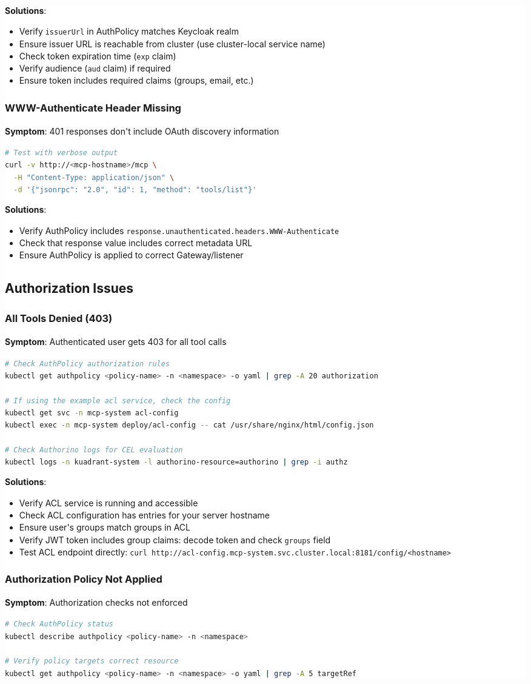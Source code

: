 **Solutions**:
- Verify `issuerUrl` in AuthPolicy matches Keycloak realm
- Ensure issuer URL is reachable from cluster (use cluster-local service name)
- Check token expiration time (`exp` claim)
- Verify audience (`aud` claim) if required
- Ensure token includes required claims (groups, email, etc.)

### WWW-Authenticate Header Missing

**Symptom**: 401 responses don't include OAuth discovery information

```bash
# Test with verbose output
curl -v http://<mcp-hostname>/mcp \
  -H "Content-Type: application/json" \
  -d '{"jsonrpc": "2.0", "id": 1, "method": "tools/list"}'
```

**Solutions**:
- Verify AuthPolicy includes `response.unauthenticated.headers.WWW-Authenticate`
- Check that response value includes correct metadata URL
- Ensure AuthPolicy is applied to correct Gateway/listener

## Authorization Issues

### All Tools Denied (403)

**Symptom**: Authenticated user gets 403 for all tool calls

```bash
# Check AuthPolicy authorization rules
kubectl get authpolicy <policy-name> -n <namespace> -o yaml | grep -A 20 authorization

# If using the example acl service, check the config
kubectl get svc -n mcp-system acl-config
kubectl exec -n mcp-system deploy/acl-config -- cat /usr/share/nginx/html/config.json

# Check Authorino logs for CEL evaluation
kubectl logs -n kuadrant-system -l authorino-resource=authorino | grep -i authz
```

**Solutions**:
- Verify ACL service is running and accessible
- Check ACL configuration has entries for your server hostname
- Ensure user's groups match groups in ACL
- Verify JWT token includes group claims: decode token and check `groups` field
- Test ACL endpoint directly: `curl http://acl-config.mcp-system.svc.cluster.local:8181/config/<hostname>`

### Authorization Policy Not Applied

**Symptom**: Authorization checks not enforced

```bash
# Check AuthPolicy status
kubectl describe authpolicy <policy-name> -n <namespace>

# Verify policy targets correct resource
kubectl get authpolicy <policy-name> -n <namespace> -o yaml | grep -A 5 targetRef
```
